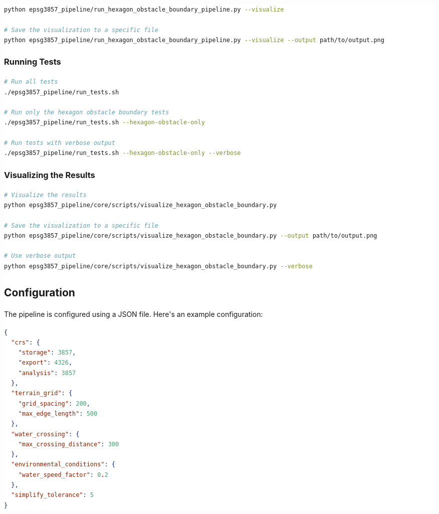 ```bash
python epsg3857_pipeline/run_hexagon_obstacle_boundary_pipeline.py --visualize

# Save the visualization to a specific file
python epsg3857_pipeline/run_hexagon_obstacle_boundary_pipeline.py --visualize --output path/to/output.png
```

### Running Tests

```bash
# Run all tests
./epsg3857_pipeline/run_tests.sh

# Run only the hexagon obstacle boundary tests
./epsg3857_pipeline/run_tests.sh --hexagon-obstacle-only

# Run tests with verbose output
./epsg3857_pipeline/run_tests.sh --hexagon-obstacle-only --verbose
```

### Visualizing the Results

```bash
# Visualize the results
python epsg3857_pipeline/core/scripts/visualize_hexagon_obstacle_boundary.py

# Save the visualization to a specific file
python epsg3857_pipeline/core/scripts/visualize_hexagon_obstacle_boundary.py --output path/to/output.png

# Use verbose output
python epsg3857_pipeline/core/scripts/visualize_hexagon_obstacle_boundary.py --verbose
```

## Configuration

The pipeline is configured using a JSON file. Here's an example configuration:

```json
{
  "crs": {
    "storage": 3857,
    "export": 4326,
    "analysis": 3857
  },
  "terrain_grid": {
    "grid_spacing": 200,
    "max_edge_length": 500
  },
  "water_crossing": {
    "max_crossing_distance": 300
  },
  "environmental_conditions": {
    "water_speed_factor": 0.2
  },
  "simplify_tolerance": 5
}
```
